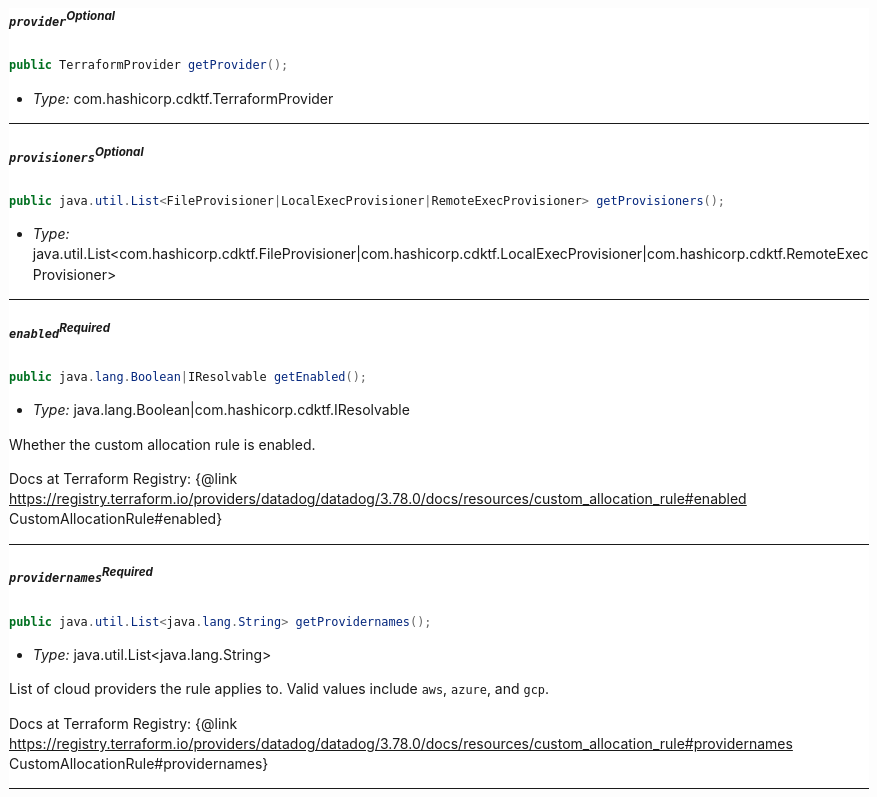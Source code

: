 
##### `provider`<sup>Optional</sup> <a name="provider" id="@cdktf/provider-datadog.customAllocationRule.CustomAllocationRuleConfig.property.provider"></a>

```java
public TerraformProvider getProvider();
```

- *Type:* com.hashicorp.cdktf.TerraformProvider

---

##### `provisioners`<sup>Optional</sup> <a name="provisioners" id="@cdktf/provider-datadog.customAllocationRule.CustomAllocationRuleConfig.property.provisioners"></a>

```java
public java.util.List<FileProvisioner|LocalExecProvisioner|RemoteExecProvisioner> getProvisioners();
```

- *Type:* java.util.List<com.hashicorp.cdktf.FileProvisioner|com.hashicorp.cdktf.LocalExecProvisioner|com.hashicorp.cdktf.RemoteExecProvisioner>

---

##### `enabled`<sup>Required</sup> <a name="enabled" id="@cdktf/provider-datadog.customAllocationRule.CustomAllocationRuleConfig.property.enabled"></a>

```java
public java.lang.Boolean|IResolvable getEnabled();
```

- *Type:* java.lang.Boolean|com.hashicorp.cdktf.IResolvable

Whether the custom allocation rule is enabled.

Docs at Terraform Registry: {@link https://registry.terraform.io/providers/datadog/datadog/3.78.0/docs/resources/custom_allocation_rule#enabled CustomAllocationRule#enabled}

---

##### `providernames`<sup>Required</sup> <a name="providernames" id="@cdktf/provider-datadog.customAllocationRule.CustomAllocationRuleConfig.property.providernames"></a>

```java
public java.util.List<java.lang.String> getProvidernames();
```

- *Type:* java.util.List<java.lang.String>

List of cloud providers the rule applies to. Valid values include `aws`, `azure`, and `gcp`.

Docs at Terraform Registry: {@link https://registry.terraform.io/providers/datadog/datadog/3.78.0/docs/resources/custom_allocation_rule#providernames CustomAllocationRule#providernames}

---
